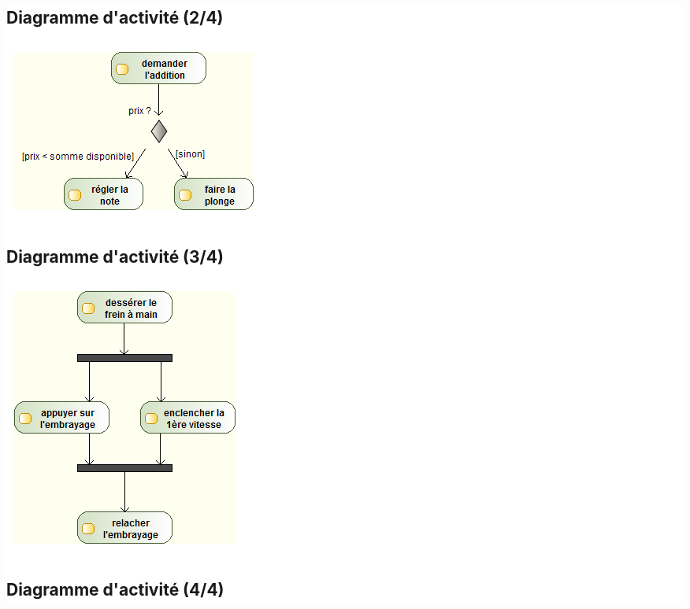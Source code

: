 
## Diagramme d'activité (2/4) ##

![Branchement conditionnel](img/uml_bases/activite/condition.png)


## Diagramme d'activité (3/4) ##

![Transitions concurrentes](img/uml_bases/activite/parallele.png)


## Diagramme d'activité (4/4) ##

